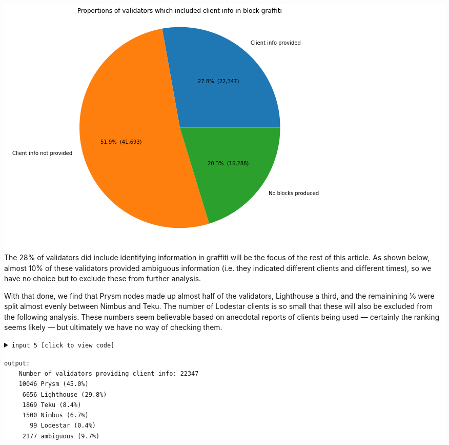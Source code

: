 ![png](/assets/images/medalla-4-client-comparison_files/medalla-4-client-comparison_6_1.png)

The 28% of validators did include identifying information in graffiti will be the focus of the rest of this article. As shown below, almost 10% of these validators provided ambiguous information (i.e. they indicated different clients and different times), so we have no choice but to exclude these from further analysis.

With that done, we find that Prysm nodes made up almost half of the validators, Lighthouse a third, and the remainining ⅙ were split almost evenly between Nimbus and Teku. The number of Lodestar clients is so small that these will also be excluded from the following analysis. These numbers seem believable based on anecdotal reports of clients being used — certainly the ranking seems likely — but ultimately we have no way of checking them.

<details><summary><code>input 5 [click to view code]</code></summary></details>

```
output:
    Number of validators providing client info: 22347
    10046 Prysm (45.0%)
     6656 Lighthouse (29.8%)
     1869 Teku (8.4%)
     1500 Nimbus (6.7%)
       99 Lodestar (0.4%)
     2177 ambiguous (9.7%)
```
